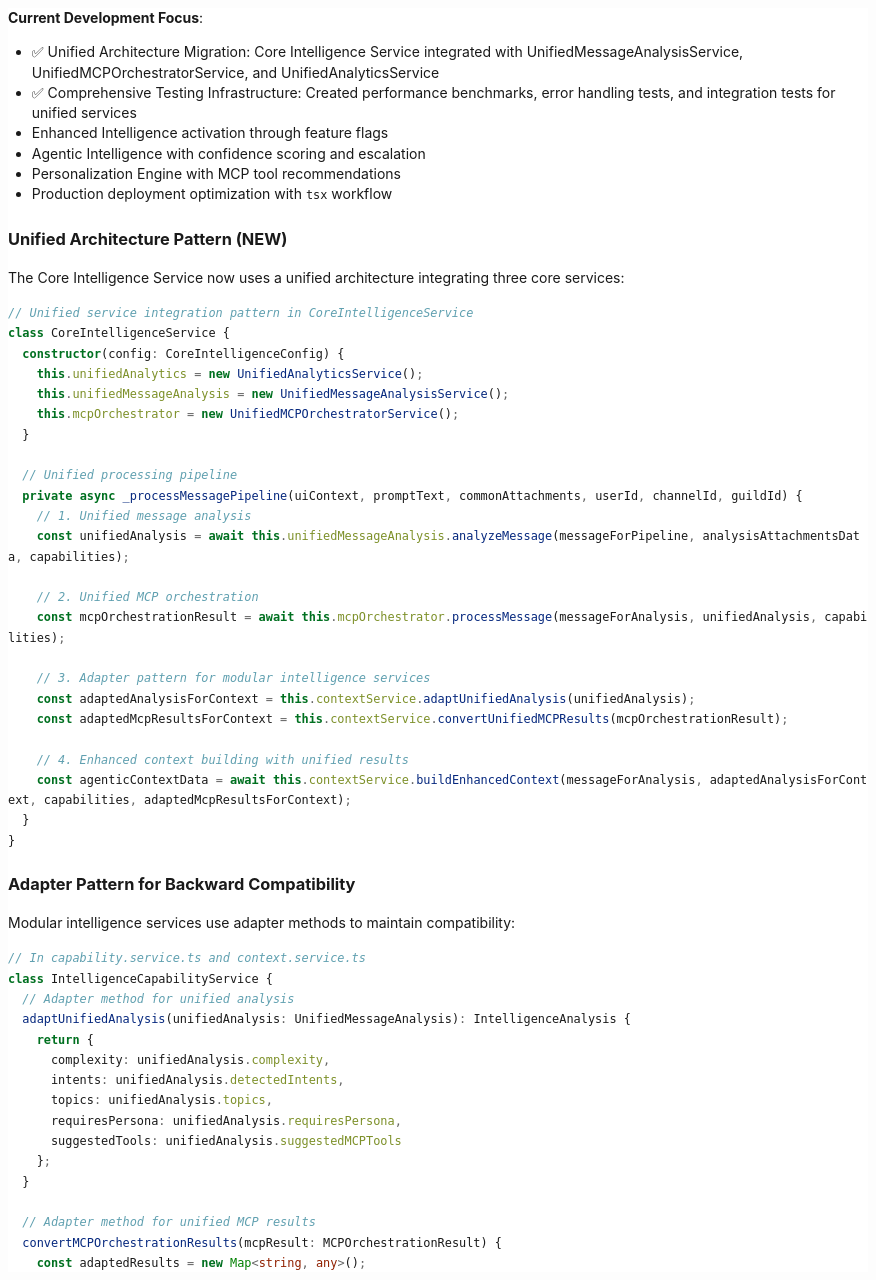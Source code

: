 **Current Development Focus**:
- ✅ Unified Architecture Migration: Core Intelligence Service integrated with UnifiedMessageAnalysisService, UnifiedMCPOrchestratorService, and UnifiedAnalyticsService
- ✅ Comprehensive Testing Infrastructure: Created performance benchmarks, error handling tests, and integration tests for unified services
- Enhanced Intelligence activation through feature flags
- Agentic Intelligence with confidence scoring and escalation  
- Personalization Engine with MCP tool recommendations
- Production deployment optimization with `tsx` workflow

### Unified Architecture Pattern (NEW)
The Core Intelligence Service now uses a unified architecture integrating three core services:

```typescript
// Unified service integration pattern in CoreIntelligenceService
class CoreIntelligenceService {
  constructor(config: CoreIntelligenceConfig) {
    this.unifiedAnalytics = new UnifiedAnalyticsService();
    this.unifiedMessageAnalysis = new UnifiedMessageAnalysisService();
    this.mcpOrchestrator = new UnifiedMCPOrchestratorService();
  }

  // Unified processing pipeline
  private async _processMessagePipeline(uiContext, promptText, commonAttachments, userId, channelId, guildId) {
    // 1. Unified message analysis
    const unifiedAnalysis = await this.unifiedMessageAnalysis.analyzeMessage(messageForPipeline, analysisAttachmentsData, capabilities);
    
    // 2. Unified MCP orchestration
    const mcpOrchestrationResult = await this.mcpOrchestrator.processMessage(messageForAnalysis, unifiedAnalysis, capabilities);
    
    // 3. Adapter pattern for modular intelligence services
    const adaptedAnalysisForContext = this.contextService.adaptUnifiedAnalysis(unifiedAnalysis);
    const adaptedMcpResultsForContext = this.contextService.convertUnifiedMCPResults(mcpOrchestrationResult);
    
    // 4. Enhanced context building with unified results
    const agenticContextData = await this.contextService.buildEnhancedContext(messageForAnalysis, adaptedAnalysisForContext, capabilities, adaptedMcpResultsForContext);
  }
}
```

### Adapter Pattern for Backward Compatibility
Modular intelligence services use adapter methods to maintain compatibility:

```typescript
// In capability.service.ts and context.service.ts
class IntelligenceCapabilityService {
  // Adapter method for unified analysis
  adaptUnifiedAnalysis(unifiedAnalysis: UnifiedMessageAnalysis): IntelligenceAnalysis {
    return {
      complexity: unifiedAnalysis.complexity,
      intents: unifiedAnalysis.detectedIntents,
      topics: unifiedAnalysis.topics,
      requiresPersona: unifiedAnalysis.requiresPersona,
      suggestedTools: unifiedAnalysis.suggestedMCPTools
    };
  }

  // Adapter method for unified MCP results
  convertMCPOrchestrationResults(mcpResult: MCPOrchestrationResult) {
    const adaptedResults = new Map<string, any>();
```